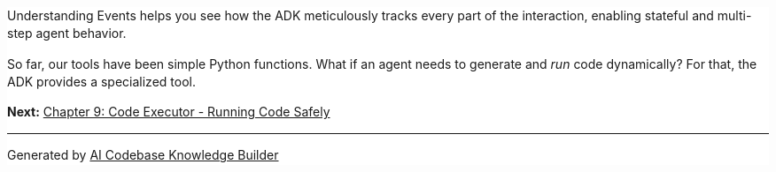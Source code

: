 Understanding Events helps you see how the ADK meticulously tracks every part of the interaction, enabling stateful and multi-step agent behavior.

So far, our tools have been simple Python functions. What if an agent needs to generate and *run* code dynamically? For that, the ADK provides a specialized tool.

**Next:** [Chapter 9: Code Executor - Running Code Safely](09_code_executor.md)

---

Generated by [AI Codebase Knowledge Builder](https://github.com/The-Pocket/Tutorial-Codebase-Knowledge)